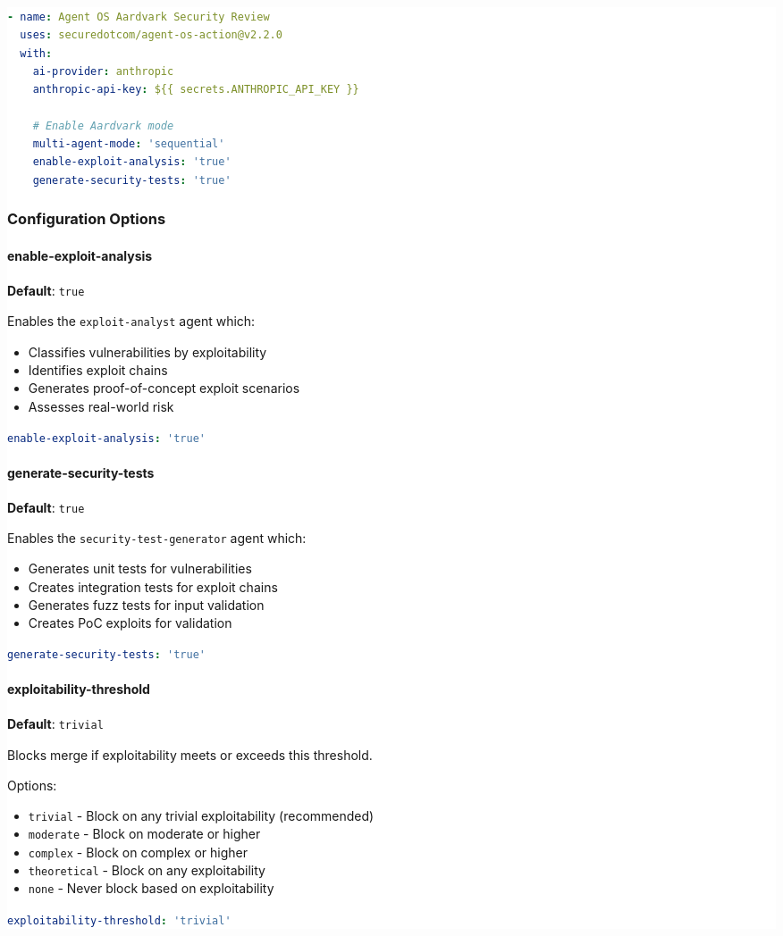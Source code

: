 ```yaml
- name: Agent OS Aardvark Security Review
  uses: securedotcom/agent-os-action@v2.2.0
  with:
    ai-provider: anthropic
    anthropic-api-key: ${{ secrets.ANTHROPIC_API_KEY }}

    # Enable Aardvark mode
    multi-agent-mode: 'sequential'
    enable-exploit-analysis: 'true'
    generate-security-tests: 'true'
```

### Configuration Options

#### enable-exploit-analysis
**Default**: `true`

Enables the `exploit-analyst` agent which:
- Classifies vulnerabilities by exploitability
- Identifies exploit chains
- Generates proof-of-concept exploit scenarios
- Assesses real-world risk

```yaml
enable-exploit-analysis: 'true'
```

#### generate-security-tests
**Default**: `true`

Enables the `security-test-generator` agent which:
- Generates unit tests for vulnerabilities
- Creates integration tests for exploit chains
- Generates fuzz tests for input validation
- Creates PoC exploits for validation

```yaml
generate-security-tests: 'true'
```

#### exploitability-threshold
**Default**: `trivial`

Blocks merge if exploitability meets or exceeds this threshold.

Options:
- `trivial` - Block on any trivial exploitability (recommended)
- `moderate` - Block on moderate or higher
- `complex` - Block on complex or higher
- `theoretical` - Block on any exploitability
- `none` - Never block based on exploitability

```yaml
exploitability-threshold: 'trivial'
```
